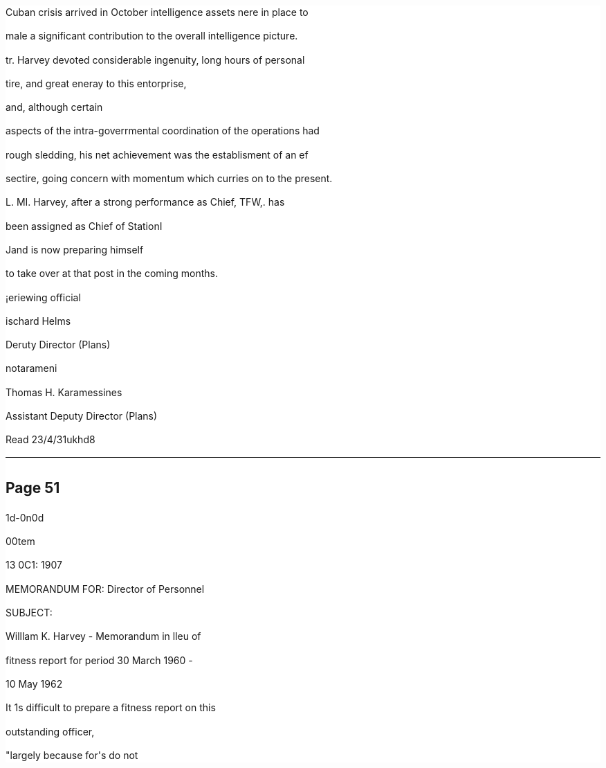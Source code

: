 Cuban crisis arrived in October intelligence assets nere in place to

male a significant contribution to the overall intelligence picture.

tr. Harvey devoted considerable ingenuity, long hours of personal

tire, and great eneray to this entorprise,

and, although certain

aspects of the intra-goverrmental coordination of the operations had

rough sledding, his net achievement was the establisment of an ef

sectire, going concern with momentum which curries on to the present.

L. MI. Harvey, after a strong performance as Chief, TFW,. has

been assigned as Chief of StationI

Jand is now preparing himself

to take over at that post in the coming months.

¡eriewing official

ischard Helms

Deruty Director (Plans)

notarameni

Thomas H. Karamessines

Assistant Deputy Director (Plans)

Read 23/4/31ukhd8

---

## Page 51

1d-0n0d

00tem

13 0C1: 1907

MEMORANDUM FOR: Director of Personnel

SUBJECT:

Willlam K. Harvey - Memorandum in lleu of

fitness report for period 30 March 1960 -

10 May 1962

It 1s difficult to prepare a fitness report on this

outstanding officer,

"largely because for's do not
